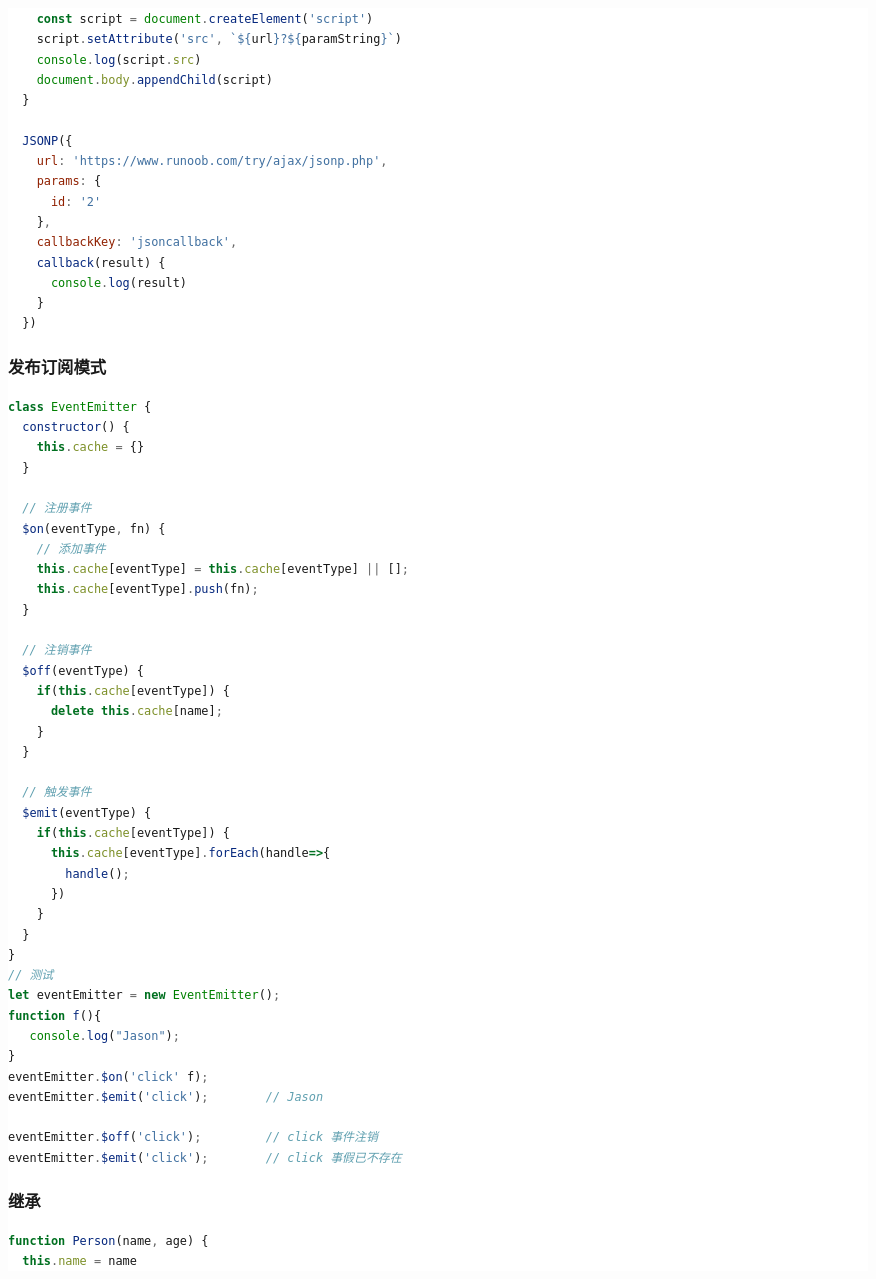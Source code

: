 ```javascript
    const script = document.createElement('script')
    script.setAttribute('src', `${url}?${paramString}`)
    console.log(script.src)
    document.body.appendChild(script)
  }

  JSONP({
    url: 'https://www.runoob.com/try/ajax/jsonp.php',
    params: {
      id: '2'
    },
    callbackKey: 'jsoncallback',
    callback(result) {
      console.log(result)
    }
  })
```
### 发布订阅模式
```javascript
class EventEmitter {
  constructor() {
    this.cache = {}
  }
  
  // 注册事件
  $on(eventType, fn) {
    // 添加事件
    this.cache[eventType] = this.cache[eventType] || [];
    this.cache[eventType].push(fn);
  }
  
  // 注销事件
  $off(eventType) {
    if(this.cache[eventType]) {
      delete this.cache[name];
    }
  }
  
  // 触发事件
  $emit(eventType) {
    if(this.cache[eventType]) {
      this.cache[eventType].forEach(handle=>{
        handle();
      })
    }
  }
}
// 测试
let eventEmitter = new EventEmitter();
function f(){
   console.log("Jason");
}
eventEmitter.$on('click' f);
eventEmitter.$emit('click');        // Jason

eventEmitter.$off('click');         // click 事件注销
eventEmitter.$emit('click');        // click 事假已不存在
```
### 继承
```javascript
function Person(name, age) {
  this.name = name
```

  [sy]: "kk"